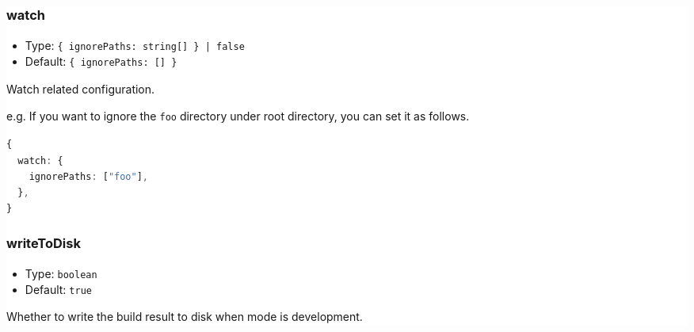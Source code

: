 ### watch

- Type: `{ ignorePaths: string[] } | false`
- Default: `{ ignorePaths: [] }`

Watch related configuration.

e.g. If you want to ignore the `foo` directory under root directory, you can set it as follows.

```ts
{
  watch: {
    ignorePaths: ["foo"],
  },
}
```

### writeToDisk

- Type: `boolean`
- Default: `true`

Whether to write the build result to disk when mode is development.

